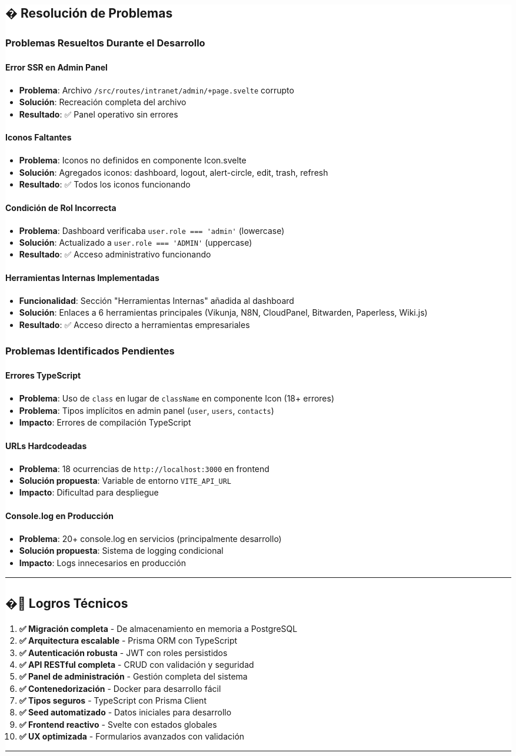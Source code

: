 
## � **Resolución de Problemas**

### **Problemas Resueltos Durante el Desarrollo**

#### **Error SSR en Admin Panel**
- **Problema**: Archivo `/src/routes/intranet/admin/+page.svelte` corrupto
- **Solución**: Recreación completa del archivo
- **Resultado**: ✅ Panel operativo sin errores

#### **Iconos Faltantes**
- **Problema**: Iconos no definidos en componente Icon.svelte
- **Solución**: Agregados iconos: dashboard, logout, alert-circle, edit, trash, refresh
- **Resultado**: ✅ Todos los iconos funcionando

#### **Condición de Rol Incorrecta**
- **Problema**: Dashboard verificaba `user.role === 'admin'` (lowercase)
- **Solución**: Actualizado a `user.role === 'ADMIN'` (uppercase)
- **Resultado**: ✅ Acceso administrativo funcionando

#### **Herramientas Internas Implementadas**
- **Funcionalidad**: Sección "Herramientas Internas" añadida al dashboard
- **Solución**: Enlaces a 6 herramientas principales (Vikunja, N8N, CloudPanel, Bitwarden, Paperless, Wiki.js)
- **Resultado**: ✅ Acceso directo a herramientas empresariales

### **Problemas Identificados Pendientes**
#### **Errores TypeScript**
- **Problema**: Uso de `class` en lugar de `className` en componente Icon (18+ errores)
- **Problema**: Tipos implícitos en admin panel (`user`, `users`, `contacts`)
- **Impacto**: Errores de compilación TypeScript

#### **URLs Hardcodeadas**
- **Problema**: 18 ocurrencias de `http://localhost:3000` en frontend
- **Solución propuesta**: Variable de entorno `VITE_API_URL`
- **Impacto**: Dificultad para despliegue

#### **Console.log en Producción**
- **Problema**: 20+ console.log en servicios (principalmente desarrollo)
- **Solución propuesta**: Sistema de logging condicional
- **Impacto**: Logs innecesarios en producción

---

## �💎 **Logros Técnicos**

1. **✅ Migración completa** - De almacenamiento en memoria a PostgreSQL
2. **✅ Arquitectura escalable** - Prisma ORM con TypeScript
3. **✅ Autenticación robusta** - JWT con roles persistidos
4. **✅ API RESTful completa** - CRUD con validación y seguridad
5. **✅ Panel de administración** - Gestión completa del sistema
6. **✅ Contenedorización** - Docker para desarrollo fácil
7. **✅ Tipos seguros** - TypeScript con Prisma Client
8. **✅ Seed automatizado** - Datos iniciales para desarrollo
9. **✅ Frontend reactivo** - Svelte con estados globales
10. **✅ UX optimizada** - Formularios avanzados con validación

---